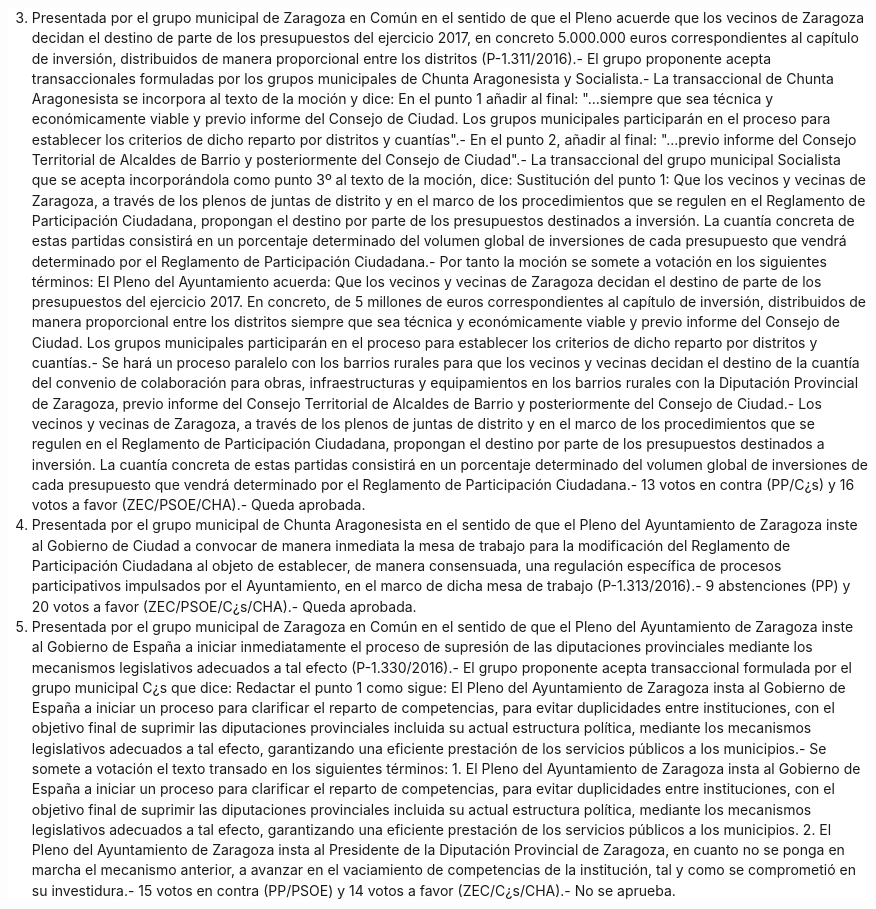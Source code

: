 3. Presentada por el grupo municipal de Zaragoza en Común en el sentido de que el Pleno acuerde que los vecinos de Zaragoza decidan el destino de parte de los presupuestos del ejercicio 2017, en concreto 5.000.000 euros correspondientes al capítulo de inversión, distribuidos de manera proporcional entre los distritos (P-1.311/2016).- El grupo proponente acepta transaccionales formuladas por los grupos municipales de Chunta Aragonesista y Socialista.- La transaccional de Chunta Aragonesista se incorpora al texto de la moción y dice: En el punto 1 añadir al final: "...siempre que sea técnica y económicamente viable y previo informe del Consejo de Ciudad. Los grupos municipales participarán en el proceso para establecer los criterios de dicho reparto por distritos y cuantías".- En el punto 2, añadir al final: "...previo informe del Consejo Territorial de Alcaldes de Barrio y posteriormente del Consejo de Ciudad".- La transaccional del grupo municipal Socialista que se acepta incorporándola como punto 3º al texto de la moción, dice: Sustitución del punto 1: Que los vecinos y vecinas de Zaragoza, a través de los plenos de juntas de distrito y en el marco de los procedimientos que se regulen en el Reglamento de Participación Ciudadana, propongan el destino por parte de los presupuestos destinados a inversión. La cuantía concreta de estas partidas consistirá en un porcentaje determinado del volumen global de inversiones de cada presupuesto que vendrá determinado por el Reglamento de Participación Ciudadana.- Por tanto la moción se somete a votación en los siguientes términos: El Pleno del Ayuntamiento acuerda: Que los vecinos y vecinas de Zaragoza decidan el destino de parte de los presupuestos del ejercicio 2017. En concreto, de 5 millones de euros correspondientes al capítulo de inversión, distribuidos de manera proporcional entre los distritos siempre que sea técnica y económicamente viable y previo informe del Consejo de Ciudad. Los grupos municipales participarán en el proceso para establecer los criterios de dicho reparto por distritos y cuantías.- Se hará un proceso paralelo con los barrios rurales para que los vecinos y vecinas decidan el destino de la cuantía del convenio de colaboración para obras, infraestructuras y equipamientos en los barrios rurales con la Diputación Provincial de Zaragoza, previo informe del Consejo Territorial de Alcaldes de Barrio y posteriormente del Consejo de Ciudad.- Los vecinos y vecinas de Zaragoza, a través de los plenos de juntas de distrito y en el marco de los procedimientos que se regulen en el Reglamento de Participación Ciudadana, propongan el destino por parte de los presupuestos destinados a inversión. La cuantía concreta de estas partidas consistirá en un porcentaje determinado del volumen global de inversiones de cada presupuesto que vendrá determinado por el Reglamento de Participación Ciudadana.- 13 votos en contra (PP/C¿s) y 16 votos a favor (ZEC/PSOE/CHA).- Queda aprobada.
4. Presentada por el grupo municipal de Chunta Aragonesista en el sentido de que el Pleno del Ayuntamiento de Zaragoza inste al Gobierno de Ciudad a convocar de manera inmediata la mesa de trabajo para la modificación del Reglamento de Participación Ciudadana al objeto de establecer, de manera consensuada, una regulación específica de procesos participativos impulsados por el Ayuntamiento, en el marco de dicha mesa de trabajo (P-1.313/2016).- 9 abstenciones (PP) y 20 votos a favor (ZEC/PSOE/C¿s/CHA).- Queda aprobada.
5. Presentada por el grupo municipal de Zaragoza en Común en el sentido de que el Pleno del Ayuntamiento de Zaragoza inste al Gobierno de España a iniciar inmediatamente el proceso de supresión de las diputaciones provinciales mediante los mecanismos legislativos adecuados a tal efecto (P-1.330/2016).- El grupo proponente acepta transaccional formulada por el grupo municipal C¿s que dice: Redactar el punto 1 como sigue: El Pleno del Ayuntamiento de Zaragoza insta al Gobierno de España a iniciar un proceso para clarificar el reparto de competencias, para evitar duplicidades entre instituciones, con el objetivo final de suprimir las diputaciones provinciales incluida su actual estructura política, mediante los mecanismos legislativos adecuados a tal efecto, garantizando una eficiente prestación de los servicios públicos a los municipios.- Se somete a votación el texto transado en los siguientes términos: 1. El Pleno del Ayuntamiento de Zaragoza insta al Gobierno de España a iniciar un proceso para clarificar el reparto de competencias, para evitar duplicidades entre instituciones, con el objetivo final de suprimir las diputaciones provinciales incluida su actual estructura política, mediante los mecanismos legislativos adecuados a tal efecto, garantizando una eficiente prestación de los servicios públicos a los municipios. 2. El Pleno del Ayuntamiento de Zaragoza insta al Presidente de la Diputación Provincial de Zaragoza, en cuanto no se ponga en marcha el mecanismo anterior, a avanzar en el vaciamiento de competencias de la institución, tal y como se comprometió en su investidura.- 15 votos en contra (PP/PSOE) y 14 votos a favor (ZEC/C¿s/CHA).- No se aprueba.